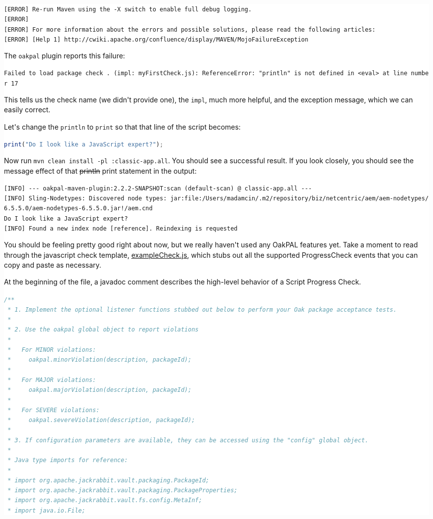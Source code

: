 ```
[ERROR] Re-run Maven using the -X switch to enable full debug logging.
[ERROR]
[ERROR] For more information about the errors and possible solutions, please read the following articles:
[ERROR] [Help 1] http://cwiki.apache.org/confluence/display/MAVEN/MojoFailureException
```

The `oakpal` plugin reports this failure:

    Failed to load package check . (impl: myFirstCheck.js): ReferenceError: "println" is not defined in <eval> at line number 17
    
This tells us the check name (we didn't provide one), the `impl`, much more helpful, and the exception message, which 
we can easily correct.

Let's change the `println` to `print` so that that line of the script becomes:

```js
print("Do I look like a JavaScript expert?");
```

Now run `mvn clean install -pl :classic-app.all`. You should see a successful result. If you look closely, you should 
see the message effect of that ~~println~~ print statement in the output:

```
[INFO] --- oakpal-maven-plugin:2.2.2-SNAPSHOT:scan (default-scan) @ classic-app.all ---
[INFO] Sling-Nodetypes: Discovered node types: jar:file:/Users/madamcin/.m2/repository/biz/netcentric/aem/aem-nodetypes/6.5.5.0/aem-nodetypes-6.5.5.0.jar!/aem.cnd
Do I look like a JavaScript expert?
[INFO] Found a new index node [reference]. Reindexing is requested
```

You should be feeling pretty good right about now, but we really haven't used any OakPAL features yet. Take a moment to 
read through the javascript check template, [exampleCheck.js](https://github.com/adamcin/oakpal/blob/master/maven/src/site/resources/exampleCheck.js), 
which stubs out all the supported ProgressCheck events that you can copy and paste as necessary.

At the beginning of the file, a javadoc comment describes the high-level behavior of a Script Progress Check.

```js
/**
 * 1. Implement the optional listener functions stubbed out below to perform your Oak package acceptance tests.
 *
 * 2. Use the oakpal global object to report violations
 *
 *   For MINOR violations:
 *     oakpal.minorViolation(description, packageId);
 *
 *   For MAJOR violations:
 *     oakpal.majorViolation(description, packageId);
 *
 *   For SEVERE violations:
 *     oakpal.severeViolation(description, packageId);
 *
 * 3. If configuration parameters are available, they can be accessed using the "config" global object.
 *
 * Java type imports for reference:
 *
 * import org.apache.jackrabbit.vault.packaging.PackageId;
 * import org.apache.jackrabbit.vault.packaging.PackageProperties;
 * import org.apache.jackrabbit.vault.fs.config.MetaInf;
 * import java.io.File;
```
